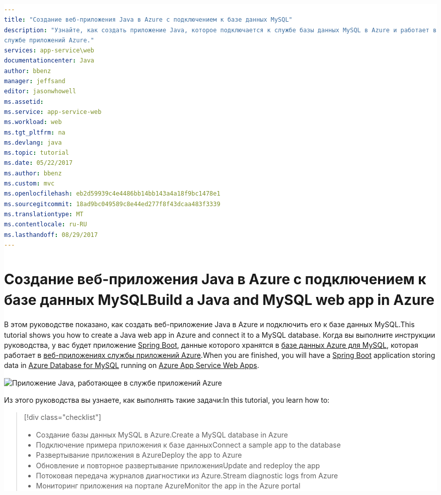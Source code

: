 ```yaml
---
title: "Создание веб-приложения Java в Azure с подключением к базе данных MySQL"
description: "Узнайте, как создать приложение Java, которое подключается к службе базы данных MySQL в Azure и работает в службе приложений Azure."
services: app-service\web
documentationcenter: Java
author: bbenz
manager: jeffsand
editor: jasonwhowell
ms.assetid: 
ms.service: app-service-web
ms.workload: web
ms.tgt_pltfrm: na
ms.devlang: java
ms.topic: tutorial
ms.date: 05/22/2017
ms.author: bbenz
ms.custom: mvc
ms.openlocfilehash: eb2d59939c4e4486bb14bb143a4a18f9bc1478e1
ms.sourcegitcommit: 18ad9bc049589c8e44ed277f8f43dcaa483f3339
ms.translationtype: MT
ms.contentlocale: ru-RU
ms.lasthandoff: 08/29/2017
---
```

# <a name="build-a-java-and-mysql-web-app-in-azure"></a><span data-ttu-id="e336c-103">Создание веб-приложения Java в Azure с подключением к базе данных MySQL</span><span class="sxs-lookup"><span data-stu-id="e336c-103">Build a Java and MySQL web app in Azure</span></span>

<span data-ttu-id="e336c-104">В этом руководстве показано, как создать веб-приложение Java в Azure и подключить его к базе данных MySQL.</span><span class="sxs-lookup"><span data-stu-id="e336c-104">This tutorial shows you how to create a Java web app in Azure and connect it to a MySQL database.</span></span> <span data-ttu-id="e336c-105">Когда вы выполните инструкции руководства, у вас будет приложение [Spring Boot](https://projects.spring.io/spring-boot/), данные которого хранятся в [базе данных Azure для MySQL](https://docs.microsoft.com/azure/mysql/overview), которая работает в [веб-приложениях службы приложений Azure](https://docs.microsoft.com/azure/app-service-web/app-service-web-overview).</span><span class="sxs-lookup"><span data-stu-id="e336c-105">When you are finished, you will have a [Spring Boot](https://projects.spring.io/spring-boot/) application storing data in [Azure Database for MySQL](https://docs.microsoft.com/azure/mysql/overview) running on [Azure App Service Web Apps](https://docs.microsoft.com/azure/app-service-web/app-service-web-overview).</span></span>

![Приложение Java, работающее в службе приложений Azure](./media/app-service-web-tutorial-java-mysql/appservice-web-app.png)

<span data-ttu-id="e336c-107">Из этого руководства вы узнаете, как выполнять такие задачи:</span><span class="sxs-lookup"><span data-stu-id="e336c-107">In this tutorial, you learn how to:</span></span>

> [!div class="checklist"]
> * <span data-ttu-id="e336c-108">Создание базы данных MySQL в Azure.</span><span class="sxs-lookup"><span data-stu-id="e336c-108">Create a MySQL database in Azure</span></span>
> * <span data-ttu-id="e336c-109">Подключение примера приложения к базе данных</span><span class="sxs-lookup"><span data-stu-id="e336c-109">Connect a sample app to the database</span></span>
> * <span data-ttu-id="e336c-110">Развертывание приложения в Azure</span><span class="sxs-lookup"><span data-stu-id="e336c-110">Deploy the app to Azure</span></span>
> * <span data-ttu-id="e336c-111">Обновление и повторное развертывание приложения</span><span class="sxs-lookup"><span data-stu-id="e336c-111">Update and redeploy the app</span></span>
> * <span data-ttu-id="e336c-112">Потоковая передача журналов диагностики из Azure.</span><span class="sxs-lookup"><span data-stu-id="e336c-112">Stream diagnostic logs from Azure</span></span>
> * <span data-ttu-id="e336c-113">Мониторинг приложения на портале Azure</span><span class="sxs-lookup"><span data-stu-id="e336c-113">Monitor the app in the Azure portal</span></span>